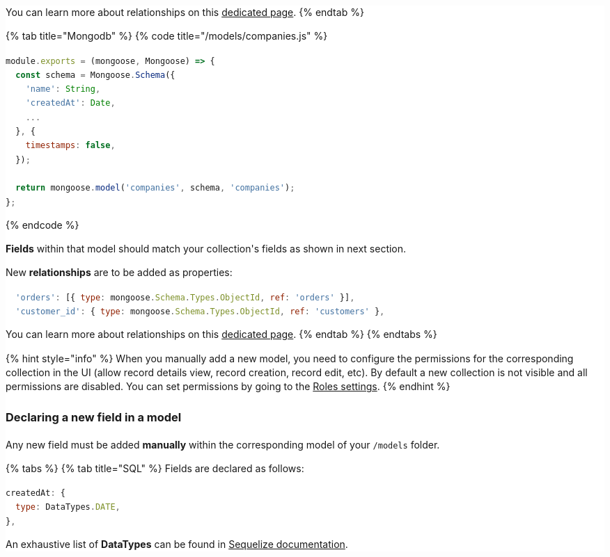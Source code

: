 You can learn more about relationships on this [dedicated page](relationships/).
{% endtab %}

{% tab title="Mongodb" %}
{% code title="/models/companies.js" %}
```javascript
module.exports = (mongoose, Mongoose) => {
  const schema = Mongoose.Schema({
    'name': String,
    'createdAt': Date,
    ...
  }, {
    timestamps: false,
  });

  return mongoose.model('companies', schema, 'companies');
};
```
{% endcode %}

**Fields** within that model should match your collection's fields as shown in next section.

New **relationships** are to be added as properties:

```javascript
  'orders': [{ type: mongoose.Schema.Types.ObjectId, ref: 'orders' }],
  'customer_id': { type: mongoose.Schema.Types.ObjectId, ref: 'customers' },
```

You can learn more about relationships on this [dedicated page](relationships/).
{% endtab %}
{% endtabs %}

{% hint style="info" %}
When you manually add a new model, you need to configure the permissions for the corresponding collection in the UI (allow record details view, record creation, record edit, etc). By default a new collection is not visible and all permissions are disabled. You can set permissions by going to the [Roles settings](https://docs.forestadmin.com/user-guide/project-settings/teams-and-users/manage-roles).
{% endhint %}

### Declaring a new field in a model

Any new field must be added **manually** within the corresponding model of your `/models` folder.

{% tabs %}
{% tab title="SQL" %}
Fields are declared as follows:

```javascript
createdAt: {
  type: DataTypes.DATE,
},
```

An exhaustive list of **DataTypes** can be found in [Sequelize documentation](https://sequelize.org/master/manual/data-types.html).

